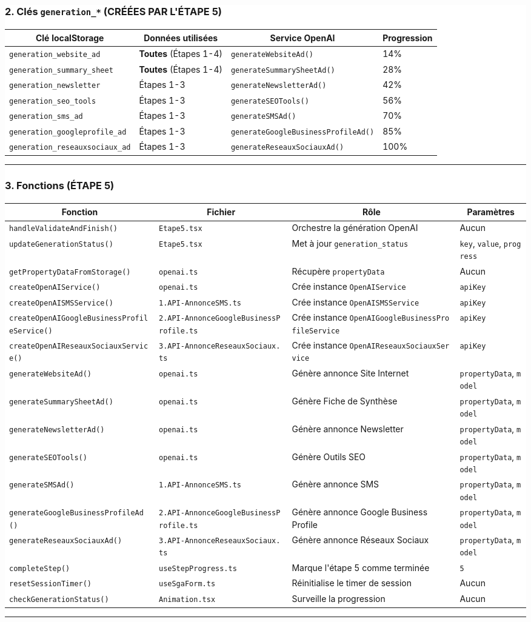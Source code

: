 ### 2. **Clés `generation_*` (CRÉÉES PAR L'ÉTAPE 5)**

| Clé localStorage | Données utilisées | Service OpenAI | Progression |
|-----------------|-------------------|----------------|-------------|
| `generation_website_ad` | **Toutes** (Étapes 1-4) | `generateWebsiteAd()` | 14% |
| `generation_summary_sheet` | **Toutes** (Étapes 1-4) | `generateSummarySheetAd()` | 28% |
| `generation_newsletter` | Étapes 1-3 | `generateNewsletterAd()` | 42% |
| `generation_seo_tools` | Étapes 1-3 | `generateSEOTools()` | 56% |
| `generation_sms_ad` | Étapes 1-3 | `generateSMSAd()` | 70% |
| `generation_googleprofile_ad` | Étapes 1-3 | `generateGoogleBusinessProfileAd()` | 85% |
| `generation_reseauxsociaux_ad` | Étapes 1-3 | `generateReseauxSociauxAd()` | 100% |

---

### 3. **Fonctions (ÉTAPE 5)**

| Fonction | Fichier | Rôle | Paramètres |
|----------|---------|------|------------|
| `handleValidateAndFinish()` | `Etape5.tsx` | Orchestre la génération OpenAI | Aucun |
| `updateGenerationStatus()` | `Etape5.tsx` | Met à jour `generation_status` | `key`, `value`, `progress` |
| `getPropertyDataFromStorage()` | `openai.ts` | Récupère `propertyData` | Aucun |
| `createOpenAIService()` | `openai.ts` | Crée instance `OpenAIService` | `apiKey` |
| `createOpenAISMSService()` | `1.API-AnnonceSMS.ts` | Crée instance `OpenAISMSService` | `apiKey` |
| `createOpenAIGoogleBusinessProfileService()` | `2.API-AnnonceGoogleBusinessProfile.ts` | Crée instance `OpenAIGoogleBusinessProfileService` | `apiKey` |
| `createOpenAIReseauxSociauxService()` | `3.API-AnnonceReseauxSociaux.ts` | Crée instance `OpenAIReseauxSociauxService` | `apiKey` |
| `generateWebsiteAd()` | `openai.ts` | Génère annonce Site Internet | `propertyData`, `model` |
| `generateSummarySheetAd()` | `openai.ts` | Génère Fiche de Synthèse | `propertyData`, `model` |
| `generateNewsletterAd()` | `openai.ts` | Génère annonce Newsletter | `propertyData`, `model` |
| `generateSEOTools()` | `openai.ts` | Génère Outils SEO | `propertyData`, `model` |
| `generateSMSAd()` | `1.API-AnnonceSMS.ts` | Génère annonce SMS | `propertyData`, `model` |
| `generateGoogleBusinessProfileAd()` | `2.API-AnnonceGoogleBusinessProfile.ts` | Génère annonce Google Business Profile | `propertyData`, `model` |
| `generateReseauxSociauxAd()` | `3.API-AnnonceReseauxSociaux.ts` | Génère annonce Réseaux Sociaux | `propertyData`, `model` |
| `completeStep()` | `useStepProgress.ts` | Marque l'étape 5 comme terminée | `5` |
| `resetSessionTimer()` | `useSgaForm.ts` | Réinitialise le timer de session | Aucun |
| `checkGenerationStatus()` | `Animation.tsx` | Surveille la progression | Aucun |

---